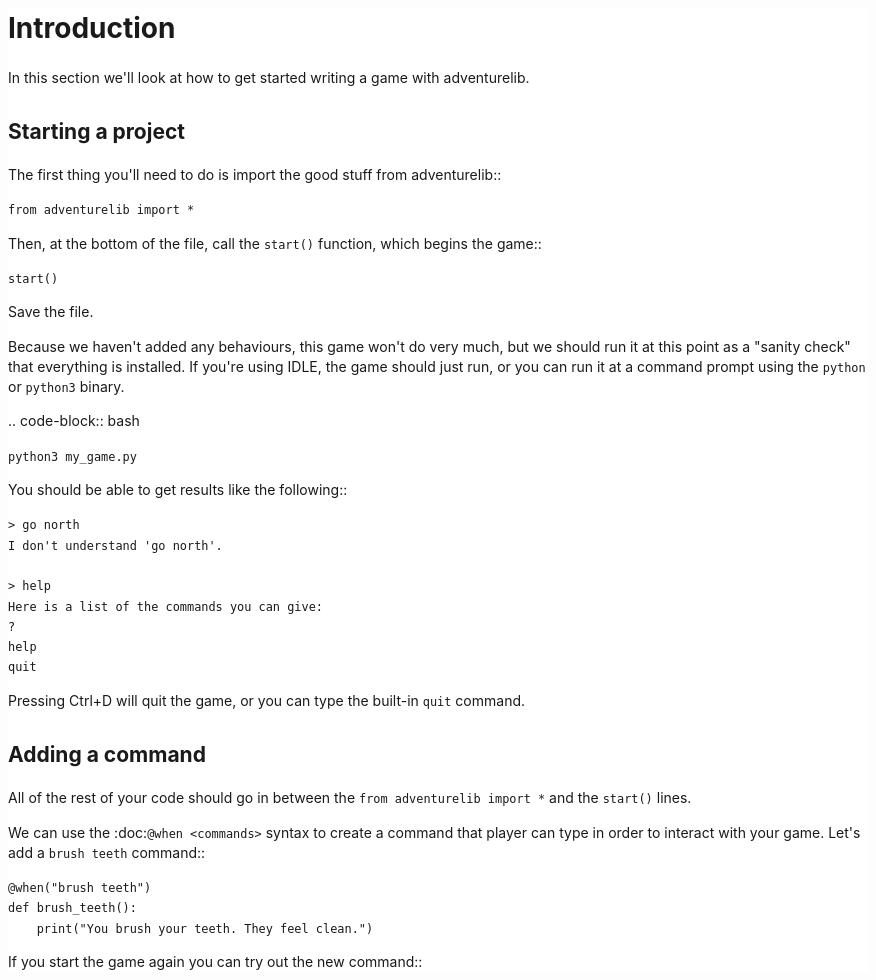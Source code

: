 Introduction
============

In this section we'll look at how to get started writing a game with
adventurelib.

Starting a project
------------------

The first thing you'll need to do is import the good stuff from adventurelib::

    from adventurelib import *

Then, at the bottom of the file, call the ``start()`` function, which begins
the game::

    start()

Save the file.

Because we haven't added any behaviours, this game won't do very much, but we
should run it at this point as a "sanity check" that everything is installed.
If you're using IDLE, the game should just run, or you can run it at a command
prompt using the ``python`` or ``python3`` binary.

.. code-block:: bash

    python3 my_game.py

You should be able to get results like the following::

    > go north
    I don't understand 'go north'.

    > help
    Here is a list of the commands you can give:
    ?
    help
    quit

Pressing Ctrl+D will quit the game, or you can type the built-in ``quit``
command.


Adding a command
----------------

All of the rest of your code should go in between the ``from adventurelib
import *`` and the ``start()`` lines.

We can use the :doc:`@when <commands>` syntax to create a command that player
can type in order to interact with your game. Let's add a ``brush teeth``
command::

    @when("brush teeth")
    def brush_teeth():
        print("You brush your teeth. They feel clean.")

If you start the game again you can try out the new command::
